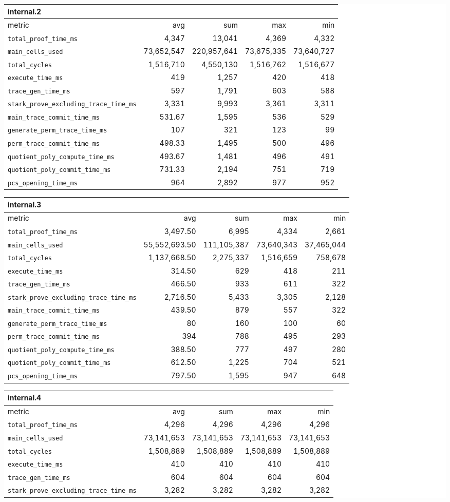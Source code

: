 | internal.2 |||||
|:---|---:|---:|---:|---:|
|metric|avg|sum|max|min|
| `total_proof_time_ms ` |  4,347 |  13,041 |  4,369 |  4,332 |
| `main_cells_used     ` |  73,652,547 |  220,957,641 |  73,675,335 |  73,640,727 |
| `total_cycles        ` |  1,516,710 |  4,550,130 |  1,516,762 |  1,516,677 |
| `execute_time_ms     ` |  419 |  1,257 |  420 |  418 |
| `trace_gen_time_ms   ` |  597 |  1,791 |  603 |  588 |
| `stark_prove_excluding_trace_time_ms` |  3,331 |  9,993 |  3,361 |  3,311 |
| `main_trace_commit_time_ms` |  531.67 |  1,595 |  536 |  529 |
| `generate_perm_trace_time_ms` |  107 |  321 |  123 |  99 |
| `perm_trace_commit_time_ms` |  498.33 |  1,495 |  500 |  496 |
| `quotient_poly_compute_time_ms` |  493.67 |  1,481 |  496 |  491 |
| `quotient_poly_commit_time_ms` |  731.33 |  2,194 |  751 |  719 |
| `pcs_opening_time_ms ` |  964 |  2,892 |  977 |  952 |

| internal.3 |||||
|:---|---:|---:|---:|---:|
|metric|avg|sum|max|min|
| `total_proof_time_ms ` |  3,497.50 |  6,995 |  4,334 |  2,661 |
| `main_cells_used     ` |  55,552,693.50 |  111,105,387 |  73,640,343 |  37,465,044 |
| `total_cycles        ` |  1,137,668.50 |  2,275,337 |  1,516,659 |  758,678 |
| `execute_time_ms     ` |  314.50 |  629 |  418 |  211 |
| `trace_gen_time_ms   ` |  466.50 |  933 |  611 |  322 |
| `stark_prove_excluding_trace_time_ms` |  2,716.50 |  5,433 |  3,305 |  2,128 |
| `main_trace_commit_time_ms` |  439.50 |  879 |  557 |  322 |
| `generate_perm_trace_time_ms` |  80 |  160 |  100 |  60 |
| `perm_trace_commit_time_ms` |  394 |  788 |  495 |  293 |
| `quotient_poly_compute_time_ms` |  388.50 |  777 |  497 |  280 |
| `quotient_poly_commit_time_ms` |  612.50 |  1,225 |  704 |  521 |
| `pcs_opening_time_ms ` |  797.50 |  1,595 |  947 |  648 |

| internal.4 |||||
|:---|---:|---:|---:|---:|
|metric|avg|sum|max|min|
| `total_proof_time_ms ` |  4,296 |  4,296 |  4,296 |  4,296 |
| `main_cells_used     ` |  73,141,653 |  73,141,653 |  73,141,653 |  73,141,653 |
| `total_cycles        ` |  1,508,889 |  1,508,889 |  1,508,889 |  1,508,889 |
| `execute_time_ms     ` |  410 |  410 |  410 |  410 |
| `trace_gen_time_ms   ` |  604 |  604 |  604 |  604 |
| `stark_prove_excluding_trace_time_ms` |  3,282 |  3,282 |  3,282 |  3,282 |